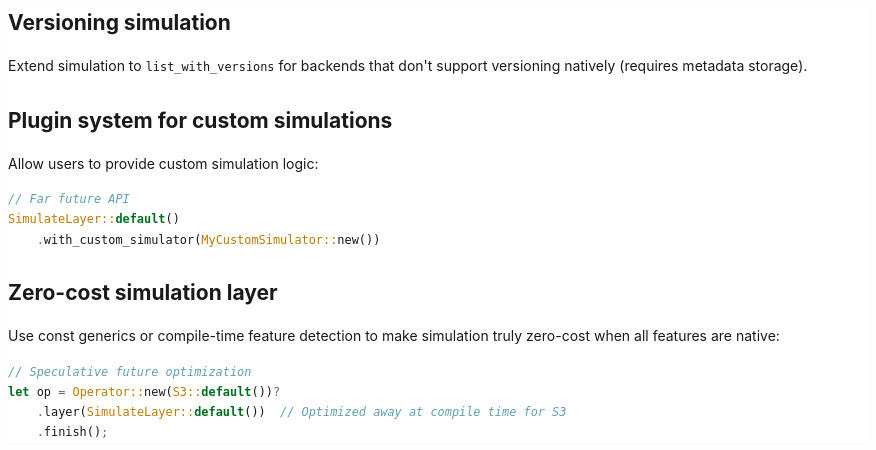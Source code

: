 ## Versioning simulation

Extend simulation to `list_with_versions` for backends that don't support versioning natively (requires metadata storage).

## Plugin system for custom simulations

Allow users to provide custom simulation logic:

```rust
// Far future API
SimulateLayer::default()
    .with_custom_simulator(MyCustomSimulator::new())
```

## Zero-cost simulation layer

Use const generics or compile-time feature detection to make simulation truly zero-cost when all features are native:

```rust
// Speculative future optimization
let op = Operator::new(S3::default())?
    .layer(SimulateLayer::default())  // Optimized away at compile time for S3
    .finish();
```
